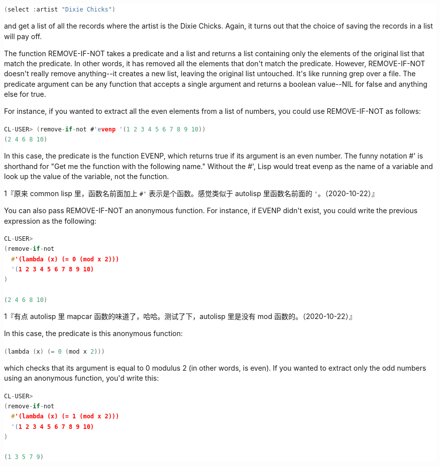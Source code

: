 ```c
(select :artist "Dixie Chicks")
```

and get a list of all the records where the artist is the Dixie Chicks. Again, it turns out that the choice of saving the records in a list will pay off.

The function REMOVE-IF-NOT takes a predicate and a list and returns a list containing only the elements of the original list that match the predicate. In other words, it has removed all the elements that don't match the predicate. However, REMOVE-IF-NOT doesn't really remove anything--it creates a new list, leaving the original list untouched. It's like running grep over a file. The predicate argument can be any function that accepts a single argument and returns a boolean value--NIL for false and anything else for true.

For instance, if you wanted to extract all the even elements from a list of numbers, you could use REMOVE-IF-NOT as follows:

```c
CL-USER> (remove-if-not #'evenp '(1 2 3 4 5 6 7 8 9 10)) 
(2 4 6 8 10)
```

In this case, the predicate is the function EVENP, which returns true if its argument is an even number. The funny notation #' is shorthand for "Get me the function with the following name." Without the #', Lisp would treat evenp as the name of a variable and look up the value of the variable, not the function.

1『原来 common lisp 里，函数名前面加上 `#'` 表示是个函数。感觉类似于 autolisp 里函数名前面的 `'`。（2020-10-22）』

You can also pass REMOVE-IF-NOT an anonymous function. For instance, if EVENP didn't exist, you could write the previous expression as the following:

```c
CL-USER> 
(remove-if-not 
  #'(lambda (x) (= 0 (mod x 2))) 
  '(1 2 3 4 5 6 7 8 9 10)
) 

(2 4 6 8 10)
```

1『有点 autolisp 里 mapcar 函数的味道了，哈哈。测试了下，autolisp 里是没有 mod 函数的。（2020-10-22）』

In this case, the predicate is this anonymous function:

```c
(lambda (x) (= 0 (mod x 2)))
```

which checks that its argument is equal to 0 modulus 2 (in other words, is even). If you wanted to extract only the odd numbers using an anonymous function, you'd write this:

```c
CL-USER> 
(remove-if-not 
  #'(lambda (x) (= 1 (mod x 2))) 
  '(1 2 3 4 5 6 7 8 9 10)
) 

(1 3 5 7 9)
```
